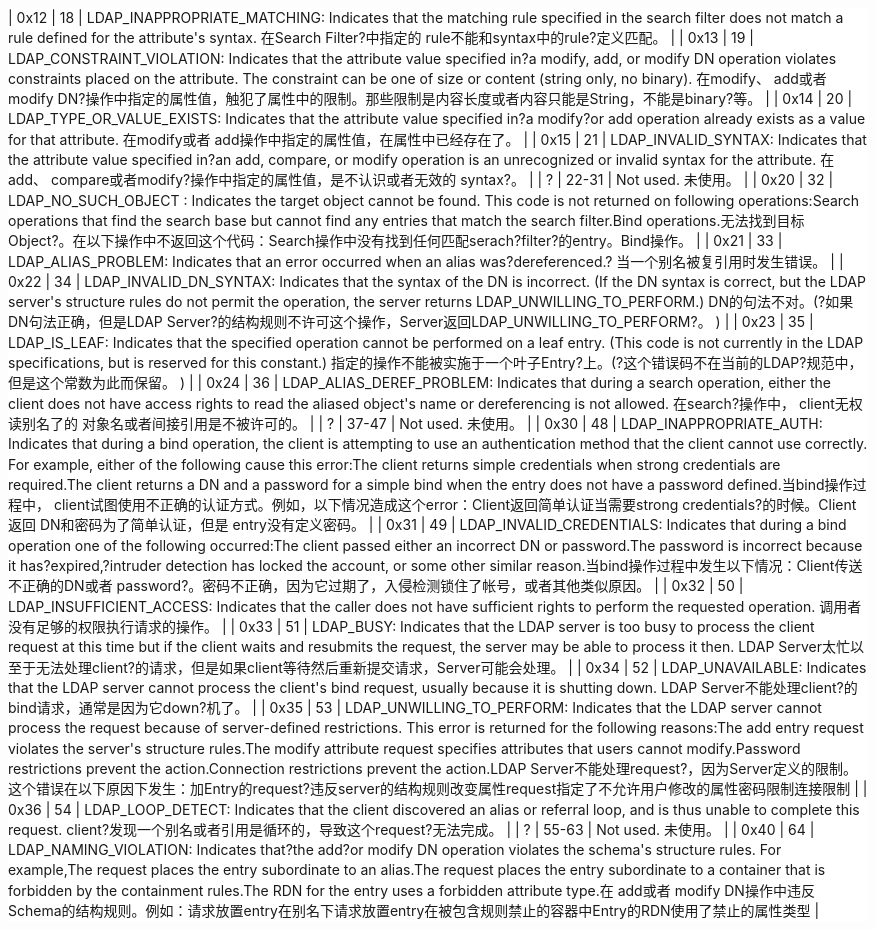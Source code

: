 | 0x12       | 18             | LDAP_INAPPROPRIATE_MATCHING: Indicates that the matching rule specified in the search filter does not match a rule defined for the attribute's syntax. 在Search Filter?中指定的 rule不能和syntax中的rule?定义匹配。 |
| 0x13       | 19             | LDAP_CONSTRAINT_VIOLATION: Indicates that the attribute value specified in?a modify, add, or modify DN operation violates constraints placed on the attribute. The constraint can be one of size or content (string only, no binary). 在modify、 add或者modify DN?操作中指定的属性值，触犯了属性中的限制。那些限制是内容长度或者内容只能是String，不能是binary?等。 |
| 0x14       | 20             | LDAP_TYPE_OR_VALUE_EXISTS: Indicates that the attribute value specified in?a modify?or add operation already exists as a value for that attribute. 在modify或者 add操作中指定的属性值，在属性中已经存在了。 |
| 0x15       | 21             | LDAP_INVALID_SYNTAX: Indicates that the attribute value specified in?an add, compare, or modify operation is an unrecognized or invalid syntax for the attribute. 在add、 compare或者modify?操作中指定的属性值，是不认识或者无效的 syntax?。 |
| ?          | 22-31          | Not used. 未使用。                                           |
| 0x20       | 32             | LDAP_NO_SUCH_OBJECT : Indicates the target object cannot be found. This code is not returned on following operations:Search operations that find the search base but cannot find any entries that match the search filter.Bind operations.无法找到目标Object?。在以下操作中不返回这个代码：Search操作中没有找到任何匹配serach?filter?的entry。Bind操作。 |
| 0x21       | 33             | LDAP_ALIAS_PROBLEM: Indicates that an error occurred when an alias was?dereferenced.? 当一个别名被复引用时发生错误。 |
| 0x22       | 34             | LDAP_INVALID_DN_SYNTAX: Indicates that the syntax of the DN is incorrect. (If the DN syntax is correct, but the LDAP server's structure rules do not permit the operation, the server returns LDAP_UNWILLING_TO_PERFORM.) DN的句法不对。(?如果DN句法正确，但是LDAP Server?的结构规则不许可这个操作，Server返回LDAP_UNWILLING_TO_PERFORM?。 ) |
| 0x23       | 35             | LDAP_IS_LEAF: Indicates that the specified operation cannot be performed on a leaf entry. (This code is not currently in the LDAP specifications, but is reserved for this constant.) 指定的操作不能被实施于一个叶子Entry?上。(?这个错误码不在当前的LDAP?规范中，但是这个常数为此而保留。 ) |
| 0x24       | 36             | LDAP_ALIAS_DEREF_PROBLEM: Indicates that during a search operation, either the client does not have access rights to read the aliased object's name or dereferencing is not allowed. 在search?操作中， client无权读别名了的 对象名或者间接引用是不被许可的。 |
| ?          | 37-47          | Not used. 未使用。                                           |
| 0x30       | 48             | LDAP_INAPPROPRIATE_AUTH: Indicates that during a bind operation, the client is attempting to use an authentication method that the client cannot use correctly. For example, either of the following cause this error:The client returns simple credentials when strong credentials are required.The client returns a DN and a password for a simple bind when the entry does not have a password defined.当bind操作过程中， client试图使用不正确的认证方式。例如，以下情况造成这个error：Client返回简单认证当需要strong credentials?的时候。Client返回 DN和密码为了简单认证，但是 entry没有定义密码。 |
| 0x31       | 49             | LDAP_INVALID_CREDENTIALS: Indicates that during a bind operation one of the following occurred:The client passed either an incorrect DN or password.The password is incorrect because it has?expired,?intruder detection has locked the account, or some other similar reason.当bind操作过程中发生以下情况：Client传送不正确的DN或者 password?。密码不正确，因为它过期了，入侵检测锁住了帐号，或者其他类似原因。 |
| 0x32       | 50             | LDAP_INSUFFICIENT_ACCESS: Indicates that the caller does not have sufficient rights to perform the requested operation. 调用者没有足够的权限执行请求的操作。 |
| 0x33       | 51             | LDAP_BUSY: Indicates that the LDAP server is too busy to process the client request at this time but if the client waits and resubmits the request, the server may be able to process it then. LDAP Server太忙以至于无法处理client?的请求，但是如果client等待然后重新提交请求，Server可能会处理。 |
| 0x34       | 52             | LDAP_UNAVAILABLE: Indicates that the LDAP server cannot process the client's bind request, usually because it is shutting down. LDAP Server不能处理client?的bind请求，通常是因为它down?机了。 |
| 0x35       | 53             | LDAP_UNWILLING_TO_PERFORM: Indicates that the LDAP server cannot process the request because of server-defined restrictions. This error is returned for the following reasons:The add entry request violates the server's structure rules.The modify attribute request specifies attributes that users cannot modify.Password restrictions prevent the action.Connection restrictions prevent the action.LDAP Server不能处理request?，因为Server定义的限制。 这个错误在以下原因下发生：加Entry的request?违反server的结构规则改变属性request指定了不允许用户修改的属性密码限制连接限制 |
| 0x36       | 54             | LDAP_LOOP_DETECT: Indicates that the client discovered an alias or referral loop, and is thus unable to complete this request. client?发现一个别名或者引用是循环的，导致这个request?无法完成。 |
| ?          | 55-63          | Not used. 未使用。                                           |
| 0x40       | 64             | LDAP_NAMING_VIOLATION: Indicates that?the add?or modify DN operation violates the schema's structure rules. For example,The request places the entry subordinate to an alias.The request places the entry subordinate to a container that is forbidden by the containment rules.The RDN for the entry uses a forbidden attribute type.在 add或者 modify DN操作中违反Schema的结构规则。例如：请求放置entry在别名下请求放置entry在被包含规则禁止的容器中Entry的RDN使用了禁止的属性类型 |